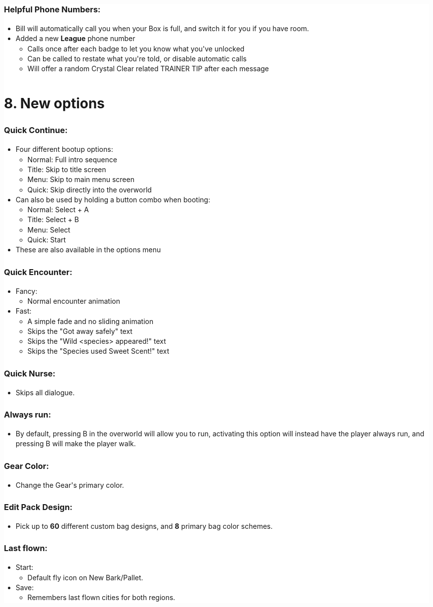 ### Helpful Phone Numbers:
 - Bill will automatically call you when your Box is full, and switch it for you if you have room.
 - Added a new **League** phone number
	* Calls once after each badge to let you know what you've unlocked
	* Can be called to restate what you're told, or disable automatic calls
	* Will offer a random Crystal Clear related TRAINER TIP after each message

**8. New options**<a name="new_options"></a>
===================
### Quick Continue:
 - Four different bootup options:
	 * Normal: Full intro sequence	
	 * Title: Skip to title screen	
	 * Menu: Skip to main menu screen	
	 * Quick: Skip directly into the overworld
 - Can also be used by holding a button combo when booting:
	 * Normal: Select + A	
	 * Title: Select + B	
	 * Menu: Select	
	 * Quick: Start
 - These are also available in the options menu

### Quick Encounter:
 - Fancy:
	 * Normal encounter animation
 - Fast:
	 * A simple fade and no sliding animation
	 * Skips the "Got away safely" text	
	 * Skips the "Wild \<species\> appeared!" text
	 * Skips the "Species used Sweet Scent!" text

### Quick Nurse:
 - Skips all dialogue.

### Always run:
 - By default, pressing B in the overworld will allow you to run, activating this option will instead have the player always run, and pressing B will make the player walk.

### Gear Color:
 - Change the Gear's primary color.

### Edit Pack Design:
 - Pick up to **60** different custom bag designs, and **8** primary bag color schemes.

### Last flown:
 - Start:
	 * Default fly icon on New Bark/Pallet.
 - Save:
	 * Remembers last flown cities for both regions.
